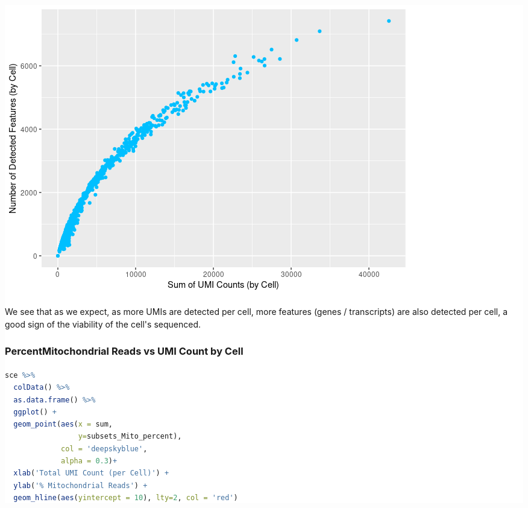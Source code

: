 ![](sc_rna_seq_homework_files/figure-html/unnamed-chunk-10-1.png)

We see that as we expect, as more UMIs are detected per cell, more features (genes / transcripts) are also detected per cell, a good sign of the viability of the cell's sequenced.

### **Percent** ​Mitochondrial **Reads vs UMI Count by Cell**


```r
sce %>% 
  colData() %>% 
  as.data.frame() %>% 
  ggplot() + 
  geom_point(aes(x = sum, 
                 y=subsets_Mito_percent), 
             col = 'deepskyblue', 
             alpha = 0.3)+ 
  xlab('Total UMI Count (per Cell)') + 
  ylab('% Mitochondrial Reads') + 
  geom_hline(aes(yintercept = 10), lty=2, col = 'red')
```
